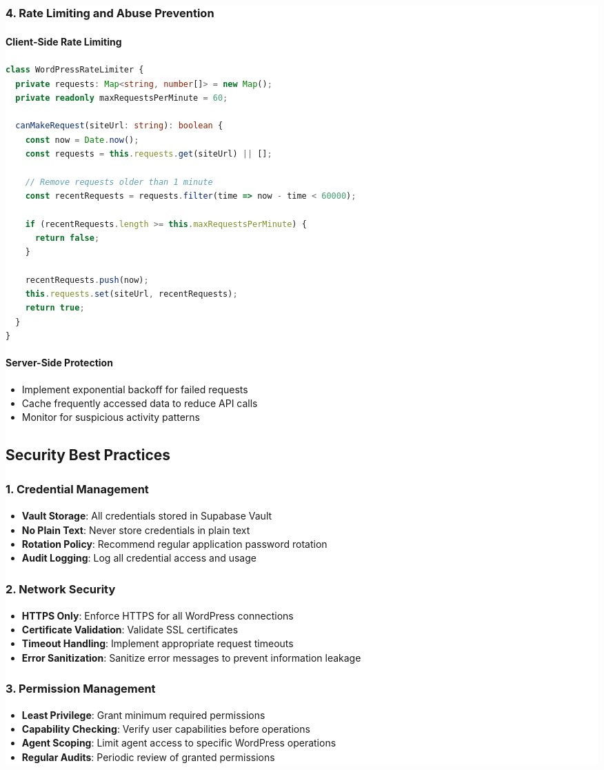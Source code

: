### 4. Rate Limiting and Abuse Prevention

#### Client-Side Rate Limiting
```typescript
class WordPressRateLimiter {
  private requests: Map<string, number[]> = new Map();
  private readonly maxRequestsPerMinute = 60;
  
  canMakeRequest(siteUrl: string): boolean {
    const now = Date.now();
    const requests = this.requests.get(siteUrl) || [];
    
    // Remove requests older than 1 minute
    const recentRequests = requests.filter(time => now - time < 60000);
    
    if (recentRequests.length >= this.maxRequestsPerMinute) {
      return false;
    }
    
    recentRequests.push(now);
    this.requests.set(siteUrl, recentRequests);
    return true;
  }
}
```

#### Server-Side Protection
- Implement exponential backoff for failed requests
- Cache frequently accessed data to reduce API calls
- Monitor for suspicious activity patterns

## Security Best Practices

### 1. Credential Management
- **Vault Storage**: All credentials stored in Supabase Vault
- **No Plain Text**: Never store credentials in plain text
- **Rotation Policy**: Recommend regular application password rotation
- **Audit Logging**: Log all credential access and usage

### 2. Network Security
- **HTTPS Only**: Enforce HTTPS for all WordPress connections
- **Certificate Validation**: Validate SSL certificates
- **Timeout Handling**: Implement appropriate request timeouts
- **Error Sanitization**: Sanitize error messages to prevent information leakage

### 3. Permission Management
- **Least Privilege**: Grant minimum required permissions
- **Capability Checking**: Verify user capabilities before operations
- **Agent Scoping**: Limit agent access to specific WordPress operations
- **Regular Audits**: Periodic review of granted permissions

